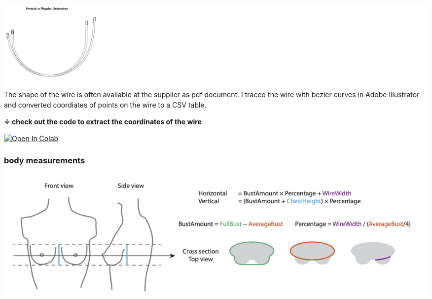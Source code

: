 <img src="wire.png" alt="drawing" width="200"/>

The shape of the wire is often available at the supplier as pdf document. I traced the wire with bezier curves in Adobe Illustrator and converted coordiates of points on the wire to a CSV table. 


**↓ check out the code to extract the coordinates of the wire**

[![Open In Colab](https://colab.research.google.com/assets/colab-badge.svg)](https://colab.research.google.com/github/baixue0/parameterized-pattern-drafting/blob/main/wireCoords.ipynb) 

### body measurements
<img src="measurements.jpg" alt="drawing" width="1000"/>
